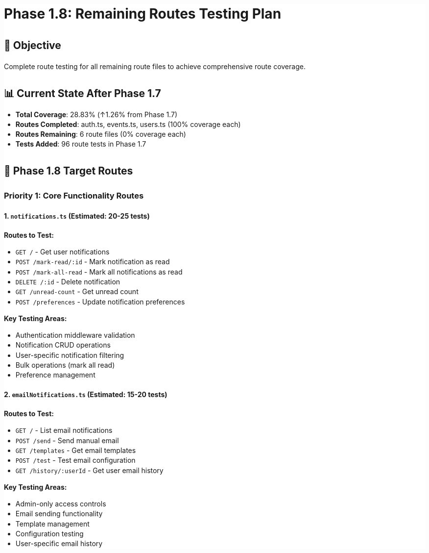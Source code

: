 # Phase 1.8: Remaining Routes Testing Plan

## 🎯 Objective

Complete route testing for all remaining route files to achieve comprehensive route coverage.

## 📊 Current State After Phase 1.7

- **Total Coverage**: 28.83% (↑1.26% from Phase 1.7)
- **Routes Completed**: auth.ts, events.ts, users.ts (100% coverage each)
- **Routes Remaining**: 6 route files (0% coverage each)
- **Tests Added**: 96 route tests in Phase 1.7

## 🎯 Phase 1.8 Target Routes

### Priority 1: Core Functionality Routes

#### 1. `notifications.ts` (Estimated: 20-25 tests)

**Routes to Test:**

- `GET /` - Get user notifications
- `POST /mark-read/:id` - Mark notification as read
- `POST /mark-all-read` - Mark all notifications as read
- `DELETE /:id` - Delete notification
- `GET /unread-count` - Get unread count
- `POST /preferences` - Update notification preferences

**Key Testing Areas:**

- Authentication middleware validation
- Notification CRUD operations
- User-specific notification filtering
- Bulk operations (mark all read)
- Preference management

#### 2. `emailNotifications.ts` (Estimated: 15-20 tests)

**Routes to Test:**

- `GET /` - List email notifications
- `POST /send` - Send manual email
- `GET /templates` - Get email templates
- `POST /test` - Test email configuration
- `GET /history/:userId` - Get user email history

**Key Testing Areas:**

- Admin-only access controls
- Email sending functionality
- Template management
- Configuration testing
- User-specific email history
